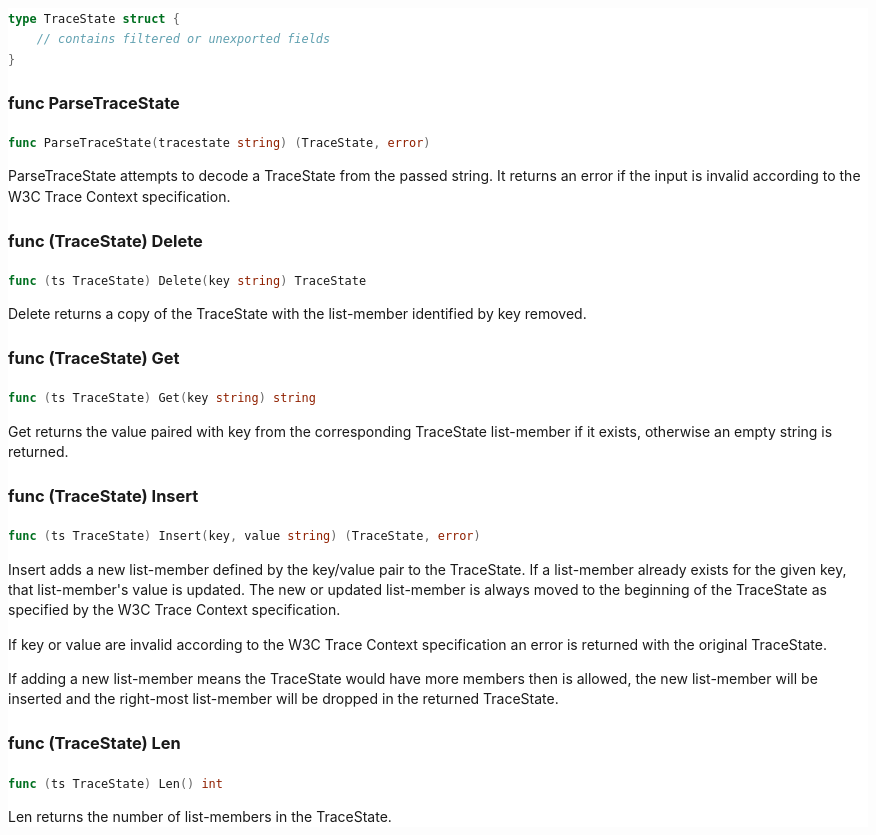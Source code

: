 ```go
type TraceState struct {
    // contains filtered or unexported fields
}
```

### func ParseTraceState

```go
func ParseTraceState(tracestate string) (TraceState, error)
```

ParseTraceState attempts to decode a TraceState from the passed string. It returns an error if the input is invalid according to the W3C Trace Context specification.

### func \(TraceState\) Delete

```go
func (ts TraceState) Delete(key string) TraceState
```

Delete returns a copy of the TraceState with the list\-member identified by key removed.

### func \(TraceState\) Get

```go
func (ts TraceState) Get(key string) string
```

Get returns the value paired with key from the corresponding TraceState list\-member if it exists, otherwise an empty string is returned.

### func \(TraceState\) Insert

```go
func (ts TraceState) Insert(key, value string) (TraceState, error)
```

Insert adds a new list\-member defined by the key/value pair to the TraceState. If a list\-member already exists for the given key, that list\-member's value is updated. The new or updated list\-member is always moved to the beginning of the TraceState as specified by the W3C Trace Context specification.

If key or value are invalid according to the W3C Trace Context specification an error is returned with the original TraceState.

If adding a new list\-member means the TraceState would have more members then is allowed, the new list\-member will be inserted and the right\-most list\-member will be dropped in the returned TraceState.

### func \(TraceState\) Len

```go
func (ts TraceState) Len() int
```

Len returns the number of list\-members in the TraceState.

